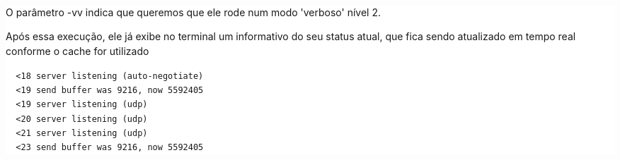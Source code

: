 O parâmetro -vv indica que queremos que ele rode num modo 'verboso' nível 2.

Após essa execução, ele já exibe no terminal um informativo do seu status atual, que fica sendo atualizado em tempo real conforme o cache for utilizado

```
  <18 server listening (auto-negotiate)
  <19 send buffer was 9216, now 5592405
  <19 server listening (udp)
  <20 server listening (udp)
  <21 server listening (udp)
  <23 send buffer was 9216, now 5592405
```